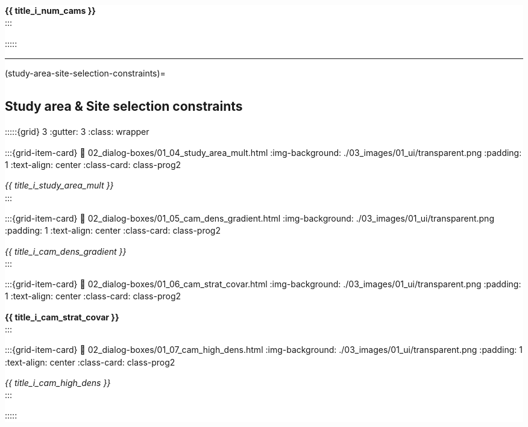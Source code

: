 **<div class="class-card-center toc_text_tight">{{ title_i_num_cams }}</div>**
:::

:::::

***

(study-area-site-selection-constraints)=
## Study area & Site selection constraints

:::::{grid} 3
:gutter: 3
:class: wrapper

:::{grid-item-card}
:link: 02_dialog-boxes/01_04_study_area_mult.html
:img-background: ./03_images/01_ui/transparent.png
:padding: 1
:text-align: center
:class-card: class-prog2

*<div class="class-card-center toc_text_tight">{{ title_i_study_area_mult }}</div>*
:::

:::{grid-item-card}
:link: 02_dialog-boxes/01_05_cam_dens_gradient.html
:img-background: ./03_images/01_ui/transparent.png
:padding: 1
:text-align: center
:class-card: class-prog2

*<div class="class-card-center toc_text_tight">{{ title_i_cam_dens_gradient }}</div>*
:::

:::{grid-item-card}
:link: 02_dialog-boxes/01_06_cam_strat_covar.html
:img-background: ./03_images/01_ui/transparent.png
:padding: 1
:text-align: center
:class-card: class-prog2

**<div class="class-card-center toc_text_tight">{{ title_i_cam_strat_covar }}</div>**
:::

:::{grid-item-card}
:link: 02_dialog-boxes/01_07_cam_high_dens.html
:img-background: ./03_images/01_ui/transparent.png
:padding: 1
:text-align: center
:class-card: class-prog2

*<div class="class-card-center toc_text_tight">{{ title_i_cam_high_dens }}</div>*
:::

:::::

